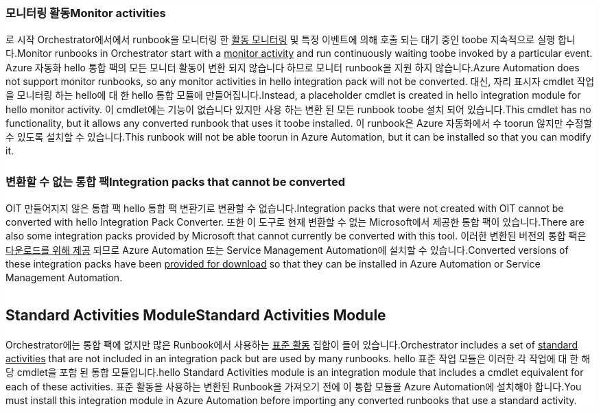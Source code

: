 ### <a name="monitor-activities"></a><span data-ttu-id="bde9a-137">모니터링 활동</span><span class="sxs-lookup"><span data-stu-id="bde9a-137">Monitor activities</span></span>
<span data-ttu-id="bde9a-138">로 시작 Orchestrator에서에서 runbook을 모니터링 한 [활동 모니터링](http://technet.microsoft.com/library/hh403827.aspx) 및 특정 이벤트에 의해 호출 되는 대기 중인 toobe 지속적으로 실행 합니다.</span><span class="sxs-lookup"><span data-stu-id="bde9a-138">Monitor runbooks in Orchestrator start with a [monitor activity](http://technet.microsoft.com/library/hh403827.aspx) and run continuously waiting toobe invoked by a particular event.</span></span>  <span data-ttu-id="bde9a-139">Azure 자동화 hello 통합 팩의 모든 모니터 활동이 변환 되지 않습니다 하므로 모니터 runbook을 지원 하지 않습니다.</span><span class="sxs-lookup"><span data-stu-id="bde9a-139">Azure Automation does not support monitor runbooks, so any monitor activities in hello integration pack will not be converted.</span></span>  <span data-ttu-id="bde9a-140">대신, 자리 표시자 cmdlet 작업을 모니터링 하는 hello에 대 한 hello 통합 모듈에 만들어집니다.</span><span class="sxs-lookup"><span data-stu-id="bde9a-140">Instead, a placeholder cmdlet is created in hello integration module for hello monitor activity.</span></span>  <span data-ttu-id="bde9a-141">이 cmdlet에는 기능이 없습니다 있지만 사용 하는 변환 된 모든 runbook toobe 설치 되어 있습니다.</span><span class="sxs-lookup"><span data-stu-id="bde9a-141">This cmdlet has no functionality, but it allows any converted runbook that uses it toobe installed.</span></span>  <span data-ttu-id="bde9a-142">이 runbook은 Azure 자동화에서 수 toorun 않지만 수정할 수 있도록 설치할 수 있습니다.</span><span class="sxs-lookup"><span data-stu-id="bde9a-142">This runbook will not be able toorun in Azure Automation, but it can be installed so that you can modify it.</span></span>

### <a name="integration-packs-that-cannot-be-converted"></a><span data-ttu-id="bde9a-143">변환할 수 없는 통합 팩</span><span class="sxs-lookup"><span data-stu-id="bde9a-143">Integration packs that cannot be converted</span></span>
<span data-ttu-id="bde9a-144">OIT 만들어지지 않은 통합 팩 hello 통합 팩 변환기로 변환할 수 없습니다.</span><span class="sxs-lookup"><span data-stu-id="bde9a-144">Integration packs that were not created with OIT cannot be converted with hello Integration Pack Converter.</span></span> <span data-ttu-id="bde9a-145">또한 이 도구로 현재 변환할 수 없는 Microsoft에서 제공한 통합 팩이 있습니다.</span><span class="sxs-lookup"><span data-stu-id="bde9a-145">There are also some integration packs provided by Microsoft that cannot currently be converted with this tool.</span></span>  <span data-ttu-id="bde9a-146">이러한 변환된 버전의 통합 팩은 [다운로드를 위해 제공](#system-center-orchestrator-integration-modules) 되므로 Azure Automation 또는 Service Management Automation에 설치할 수 있습니다.</span><span class="sxs-lookup"><span data-stu-id="bde9a-146">Converted versions of these integration packs have been [provided for download](#system-center-orchestrator-integration-modules) so that they can be installed in Azure Automation or Service Management Automation.</span></span>

## <a name="standard-activities-module"></a><span data-ttu-id="bde9a-147">Standard Activities Module</span><span class="sxs-lookup"><span data-stu-id="bde9a-147">Standard Activities Module</span></span>
<span data-ttu-id="bde9a-148">Orchestrator에는 통합 팩에 없지만 많은 Runbook에서 사용하는 [표준 활동](http://technet.microsoft.com/library/hh403832.aspx) 집합이 들어 있습니다.</span><span class="sxs-lookup"><span data-stu-id="bde9a-148">Orchestrator includes a set of [standard activities](http://technet.microsoft.com/library/hh403832.aspx) that are not included in an integration pack but are used by many runbooks.</span></span>  <span data-ttu-id="bde9a-149">hello 표준 작업 모듈은 이러한 각 작업에 대 한 해당 cmdlet을 포함 된 통합 모듈입니다.</span><span class="sxs-lookup"><span data-stu-id="bde9a-149">hello Standard Activities module is an integration module that includes a cmdlet equivalent for each of these activities.</span></span>  <span data-ttu-id="bde9a-150">표준 활동을 사용하는 변환된 Runbook을 가져오기 전에 이 통합 모듈을 Azure Automation에 설치해야 합니다.</span><span class="sxs-lookup"><span data-stu-id="bde9a-150">You must install this integration module in Azure Automation before importing any converted runbooks that use a standard activity.</span></span>
